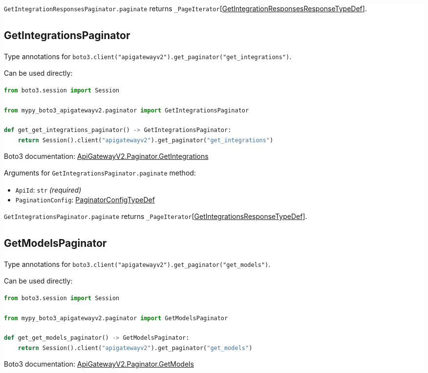 `GetIntegrationResponsesPaginator.paginate` returns
`_PageIterator`\[[GetIntegrationResponsesResponseTypeDef](./type_defs.md#getintegrationresponsesresponsetypedef)\].

<a id="getintegrationspaginator"></a>

## GetIntegrationsPaginator

Type annotations for
`boto3.client("apigatewayv2").get_paginator("get_integrations")`.

Can be used directly:

```python
from boto3.session import Session

from mypy_boto3_apigatewayv2.paginator import GetIntegrationsPaginator

def get_get_integrations_paginator() -> GetIntegrationsPaginator:
    return Session().client("apigatewayv2").get_paginator("get_integrations")
```

Boto3 documentation:
[ApiGatewayV2.Paginator.GetIntegrations](https://boto3.amazonaws.com/v1/documentation/api/latest/reference/services/apigatewayv2.html#ApiGatewayV2.Paginator.GetIntegrations)

Arguments for `GetIntegrationsPaginator.paginate` method:

- `ApiId`: `str` *(required)*
- `PaginationConfig`:
  [PaginatorConfigTypeDef](./type_defs.md#paginatorconfigtypedef)

`GetIntegrationsPaginator.paginate` returns
`_PageIterator`\[[GetIntegrationsResponseTypeDef](./type_defs.md#getintegrationsresponsetypedef)\].

<a id="getmodelspaginator"></a>

## GetModelsPaginator

Type annotations for
`boto3.client("apigatewayv2").get_paginator("get_models")`.

Can be used directly:

```python
from boto3.session import Session

from mypy_boto3_apigatewayv2.paginator import GetModelsPaginator

def get_get_models_paginator() -> GetModelsPaginator:
    return Session().client("apigatewayv2").get_paginator("get_models")
```

Boto3 documentation:
[ApiGatewayV2.Paginator.GetModels](https://boto3.amazonaws.com/v1/documentation/api/latest/reference/services/apigatewayv2.html#ApiGatewayV2.Paginator.GetModels)
